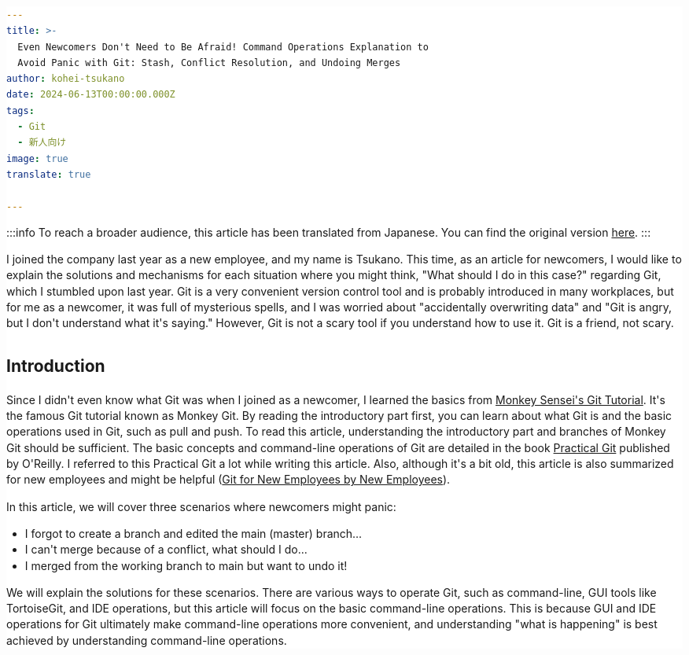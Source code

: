```yaml
---
title: >-
  Even Newcomers Don't Need to Be Afraid! Command Operations Explanation to
  Avoid Panic with Git: Stash, Conflict Resolution, and Undoing Merges
author: kohei-tsukano
date: 2024-06-13T00:00:00.000Z
tags:
  - Git
  - 新人向け
image: true
translate: true

---
```


:::info
To reach a broader audience, this article has been translated from Japanese.
You can find the original version [here](https://developer.mamezou-tech.com/blogs/2024/06/13/git_notes_for_newcommers/).
:::



I joined the company last year as a new employee, and my name is Tsukano.
This time, as an article for newcomers, I would like to explain the solutions and mechanisms for each situation where you might think, "What should I do in this case?" regarding Git, which I stumbled upon last year.
Git is a very convenient version control tool and is probably introduced in many workplaces, but for me as a newcomer, it was full of mysterious spells, and I was worried about "accidentally overwriting data" and "Git is angry, but I don't understand what it's saying."
However, Git is not a scary tool if you understand how to use it. Git is a friend, not scary.

## Introduction

Since I didn't even know what Git was when I joined as a newcomer, I learned the basics from [Monkey Sensei's Git Tutorial](https://backlog.com/ja/git-tutorial/).
It's the famous Git tutorial known as Monkey Git. By reading the introductory part first, you can learn about what Git is and the basic operations used in Git, such as pull and push.
To read this article, understanding the introductory part and branches of Monkey Git should be sufficient.
The basic concepts and command-line operations of Git are detailed in the book [Practical Git](https://www.oreilly.co.jp/books/9784814400614/) published by O'Reilly. I referred to this Practical Git a lot while writing this article. Also, although it's a bit old, this article is also summarized for new employees and might be helpful ([Git for New Employees by New Employees](https://qiita.com/h1kita/items/9b909b566d1b0a263519)).

In this article, we will cover three scenarios where newcomers might panic:

- I forgot to create a branch and edited the main (master) branch...
- I can't merge because of a conflict, what should I do...
- I merged from the working branch to main but want to undo it!

We will explain the solutions for these scenarios. There are various ways to operate Git, such as command-line, GUI tools like TortoiseGit, and IDE operations, but this article will focus on the basic command-line operations. This is because GUI and IDE operations for Git ultimately make command-line operations more convenient, and understanding "what is happening" is best achieved by understanding command-line operations.

